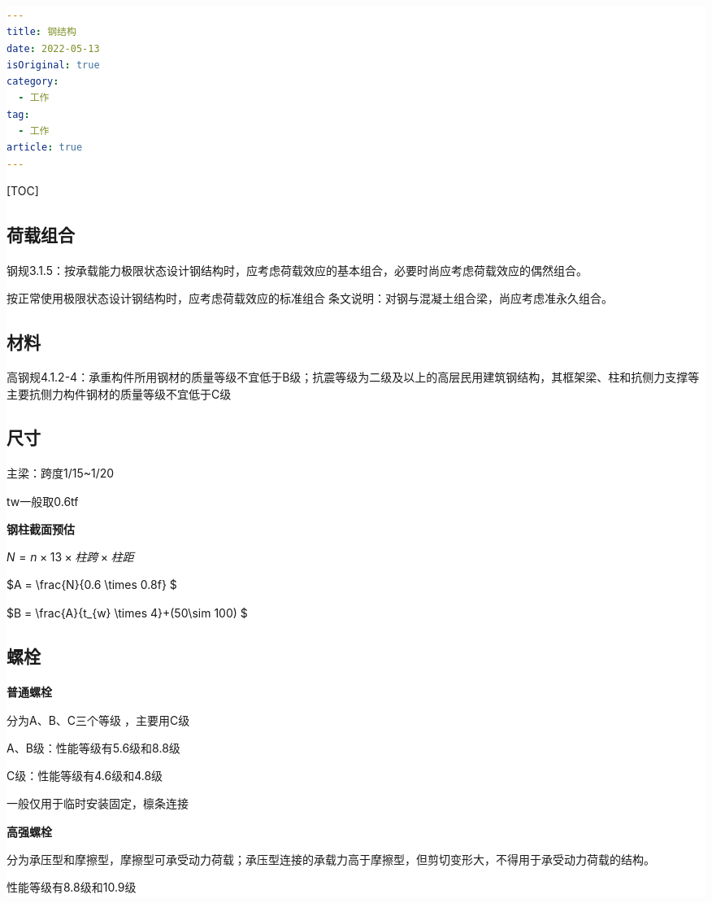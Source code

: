 ```yaml
---
title: 钢结构
date: 2022-05-13
isOriginal: true
category:
  - 工作
tag:
  - 工作
article: true
---
```


[TOC]

## 荷载组合

钢规3.1.5：按承载能力极限状态设计钢结构时，应考虑荷载效应的基本组合，必要时尚应考虑荷载效应的偶然组合。

按正常使用极限状态设计钢结构时，应考虑荷载效应的标准组合    条文说明：对钢与混凝土组合梁，尚应考虑准永久组合。

## 材料

高钢规4.1.2-4：承重构件所用钢材的质量等级不宜低于B级；抗震等级为二级及以上的高层民用建筑钢结构，其框架梁、柱和抗侧力支撑等主要抗侧力构件钢材的质量等级不宜低于C级

## 尺寸

主梁：跨度1/15~1/20

tw一般取0.6tf

**钢柱截面预估**

$N=n \times 13 \times 柱跨 \times 柱距$

$A = \frac{N}{0.6 \times 0.8f} $

$B = \frac{A}{t_{w}  \times 4}+(50\sim 100) $

## 螺栓

**普通螺栓**

   分为A、B、C三个等级 ，主要用C级

   A、B级：性能等级有5.6级和8.8级

   C级：性能等级有4.6级和4.8级

一般仅用于临时安装固定，檩条连接

**高强螺栓**

   分为承压型和摩擦型，摩擦型可承受动力荷载；承压型连接的承载力高于摩擦型，但剪切变形大，不得用于承受动力荷载的结构。

   性能等级有8.8级和10.9级

